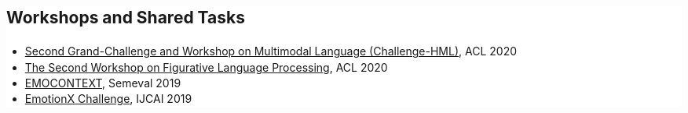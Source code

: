 

## Workshops and Shared Tasks

- [Second Grand-Challenge and Workshop on Multimodal Language (Challenge-HML)](https://www.aclweb.org/anthology/volumes/2020.challengehml-1/), ACL 2020
- [The Second Workshop on Figurative Language Processing](https://sites.google.com/view/figlang2020/), ACL 2020
- [EMOCONTEXT](https://www.humanizing-ai.com/emocontext.html), Semeval 2019
- [EmotionX Challenge](https://sites.google.com/view/emotionx2019), IJCAI 2019

